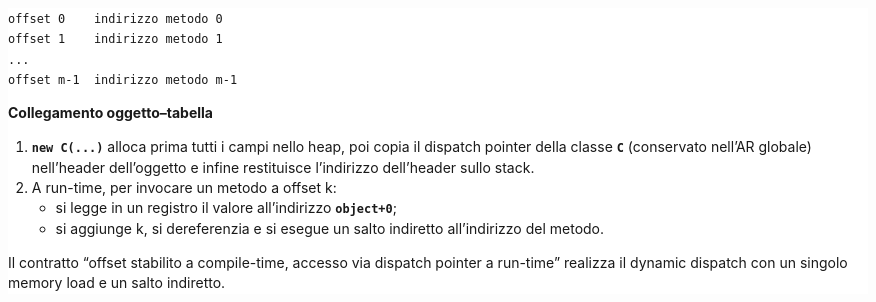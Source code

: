 ```
offset 0    indirizzo metodo 0
offset 1    indirizzo metodo 1
...
offset m-1  indirizzo metodo m-1
```

**Collegamento oggetto–tabella**

1. **`new C(...)`** alloca prima tutti i campi nello heap, poi copia il dispatch pointer della classe **`C`** (conservato nell’AR globale) nell’header dell’oggetto e infine restituisce l’indirizzo dell’header sullo stack.
2. A run-time, per invocare un metodo a offset k:
    - si legge in un registro il valore all’indirizzo **`object+0`**;
    - si aggiunge k, si dereferenzia e si esegue un salto indiretto all’indirizzo del metodo.

Il contratto “offset stabilito a compile-time, accesso via dispatch pointer a run-time” realizza il dynamic dispatch con un singolo memory load e un salto indiretto.
